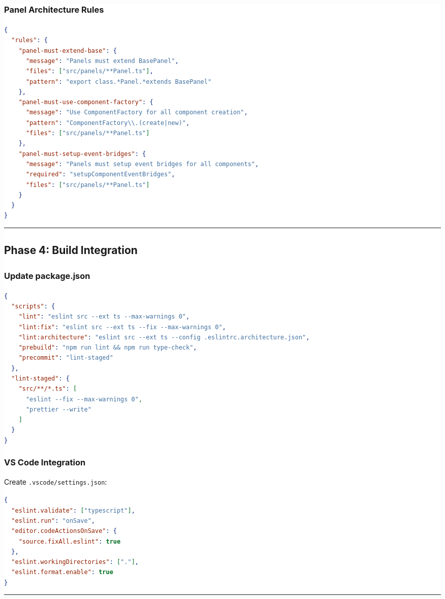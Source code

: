 ### **Panel Architecture Rules**
```json
{
  "rules": {
    "panel-must-extend-base": {
      "message": "Panels must extend BasePanel",
      "files": ["src/panels/**Panel.ts"],
      "pattern": "export class.*Panel.*extends BasePanel"
    },
    "panel-must-use-component-factory": {
      "message": "Use ComponentFactory for all component creation",
      "pattern": "ComponentFactory\\.(create|new)",
      "files": ["src/panels/**Panel.ts"]
    },
    "panel-must-setup-event-bridges": {
      "message": "Panels must setup event bridges for all components",
      "required": "setupComponentEventBridges",
      "files": ["src/panels/**Panel.ts"]
    }
  }
}
```

---

## **Phase 4: Build Integration**

### **Update package.json**
```json
{
  "scripts": {
    "lint": "eslint src --ext ts --max-warnings 0",
    "lint:fix": "eslint src --ext ts --fix --max-warnings 0",
    "lint:architecture": "eslint src --ext ts --config .eslintrc.architecture.json",
    "prebuild": "npm run lint && npm run type-check",
    "precommit": "lint-staged"
  },
  "lint-staged": {
    "src/**/*.ts": [
      "eslint --fix --max-warnings 0",
      "prettier --write"
    ]
  }
}
```

### **VS Code Integration**
Create `.vscode/settings.json`:
```json
{
  "eslint.validate": ["typescript"],
  "eslint.run": "onSave",
  "editor.codeActionsOnSave": {
    "source.fixAll.eslint": true
  },
  "eslint.workingDirectories": ["."],
  "eslint.format.enable": true
}
```

---